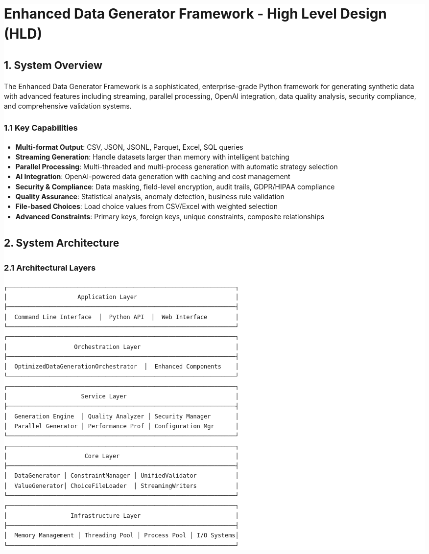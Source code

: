 # Enhanced Data Generator Framework - High Level Design (HLD)

## 1. System Overview

The Enhanced Data Generator Framework is a sophisticated, enterprise-grade Python framework for generating synthetic data with advanced features including streaming, parallel processing, OpenAI integration, data quality analysis, security compliance, and comprehensive validation systems.

### 1.1 Key Capabilities
- **Multi-format Output**: CSV, JSON, JSONL, Parquet, Excel, SQL queries
- **Streaming Generation**: Handle datasets larger than memory with intelligent batching
- **Parallel Processing**: Multi-threaded and multi-process generation with automatic strategy selection
- **AI Integration**: OpenAI-powered data generation with caching and cost management
- **Security & Compliance**: Data masking, field-level encryption, audit trails, GDPR/HIPAA compliance
- **Quality Assurance**: Statistical analysis, anomaly detection, business rule validation
- **File-based Choices**: Load choice values from CSV/Excel with weighted selection
- **Advanced Constraints**: Primary keys, foreign keys, unique constraints, composite relationships

## 2. System Architecture

### 2.1 Architectural Layers

```
┌─────────────────────────────────────────────────────────────────┐
│                    Application Layer                            │
├─────────────────────────────────────────────────────────────────┤
│  Command Line Interface  │  Python API  │  Web Interface        │
└─────────────────────────────────────────────────────────────────┘
┌─────────────────────────────────────────────────────────────────┐
│                   Orchestration Layer                           │
├─────────────────────────────────────────────────────────────────┤
│  OptimizedDataGenerationOrchestrator  │  Enhanced Components    │
└─────────────────────────────────────────────────────────────────┘
┌─────────────────────────────────────────────────────────────────┐
│                     Service Layer                               │
├─────────────────────────────────────────────────────────────────┤
│  Generation Engine  │ Quality Analyzer │ Security Manager       │
│  Parallel Generator │ Performance Prof │ Configuration Mgr      │
└─────────────────────────────────────────────────────────────────┘
┌─────────────────────────────────────────────────────────────────┐
│                      Core Layer                                 │
├─────────────────────────────────────────────────────────────────┤
│  DataGenerator │ ConstraintManager │ UnifiedValidator           │
│  ValueGenerator│ ChoiceFileLoader  │ StreamingWriters           │
└─────────────────────────────────────────────────────────────────┘
┌─────────────────────────────────────────────────────────────────┐
│                  Infrastructure Layer                           │
├─────────────────────────────────────────────────────────────────┤
│  Memory Management │ Threading Pool │ Process Pool │ I/O Systems│
└─────────────────────────────────────────────────────────────────┘
```
